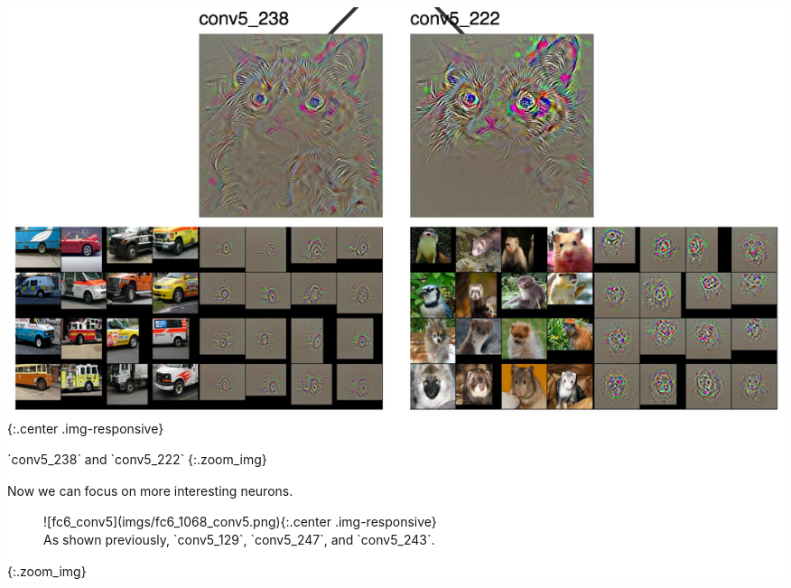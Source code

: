 ![grumpy cat less relevant conv5](imgs/grumpy_conv5_238_conv5_222.png){:.center .img-responsive}
<figcaption markdown="1">
</figcaption>
`conv5_238` and `conv5_222`
</figure>
{:.zoom_img}

Now we can focus on more interesting neurons.

<figure markdown="1">
![fc6_conv5](imgs/fc6_1068_conv5.png){:.center .img-responsive}
<figcaption markdown="1">
As shown previously, `conv5_129`, `conv5_247`, and `conv5_243`.
</figcaption>
</figure>
{:.zoom_img}
